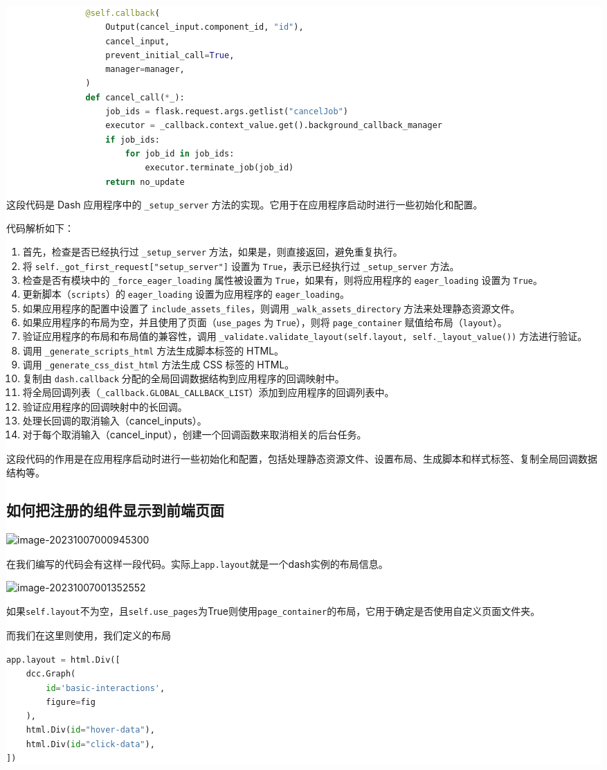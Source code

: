 ```python
                @self.callback(
                    Output(cancel_input.component_id, "id"),
                    cancel_input,
                    prevent_initial_call=True,
                    manager=manager,
                )
                def cancel_call(*_):
                    job_ids = flask.request.args.getlist("cancelJob")
                    executor = _callback.context_value.get().background_callback_manager
                    if job_ids:
                        for job_id in job_ids:
                            executor.terminate_job(job_id)
                    return no_update
```

这段代码是 Dash 应用程序中的 `_setup_server` 方法的实现。它用于在应用程序启动时进行一些初始化和配置。

代码解析如下：

1. 首先，检查是否已经执行过 `_setup_server` 方法，如果是，则直接返回，避免重复执行。
2. 将 `self._got_first_request["setup_server"]` 设置为 `True`，表示已经执行过 `_setup_server` 方法。
3. 检查是否有模块中的 `_force_eager_loading` 属性被设置为 `True`，如果有，则将应用程序的 `eager_loading` 设置为 `True`。
4. 更新脚本（`scripts`）的 `eager_loading` 设置为应用程序的 `eager_loading`。
5. 如果应用程序的配置中设置了 `include_assets_files`，则调用 `_walk_assets_directory` 方法来处理静态资源文件。
6. 如果应用程序的布局为空，并且使用了页面（`use_pages` 为 `True`），则将 `page_container` 赋值给布局（`layout`）。
7. 验证应用程序的布局和布局值的兼容性，调用 `_validate.validate_layout(self.layout, self._layout_value())` 方法进行验证。
8. 调用 `_generate_scripts_html` 方法生成脚本标签的 HTML。
9. 调用 `_generate_css_dist_html` 方法生成 CSS 标签的 HTML。
10. 复制由 `dash.callback` 分配的全局回调数据结构到应用程序的回调映射中。
11. 将全局回调列表（`_callback.GLOBAL_CALLBACK_LIST`）添加到应用程序的回调列表中。
12. 验证应用程序的回调映射中的长回调。
13. 处理长回调的取消输入（cancel_inputs）。
14. 对于每个取消输入（cancel_input），创建一个回调函数来取消相关的后台任务。

这段代码的作用是在应用程序启动时进行一些初始化和配置，包括处理静态资源文件、设置布局、生成脚本和样式标签、复制全局回调数据结构等。

## 如何把注册的组件显示到前端页面

![image-20231007000945300](https://nanak-img.oss-cn-beijing.aliyuncs.com/img/image-20231007000945300.png)

在我们编写的代码会有这样一段代码。实际上`app.layout`就是一个dash实例的布局信息。

![image-20231007001352552](https://nanak-img.oss-cn-beijing.aliyuncs.com/img/image-20231007001352552.png)

如果`self.layout`不为空，且`self.use_pages`为True则使用`page_container`的布局，它用于确定是否使用自定义页面文件夹。

而我们在这里则使用，我们定义的布局

```python
app.layout = html.Div([
    dcc.Graph(
        id='basic-interactions',
        figure=fig
    ),
    html.Div(id="hover-data"),
    html.Div(id="click-data"),
])
```
